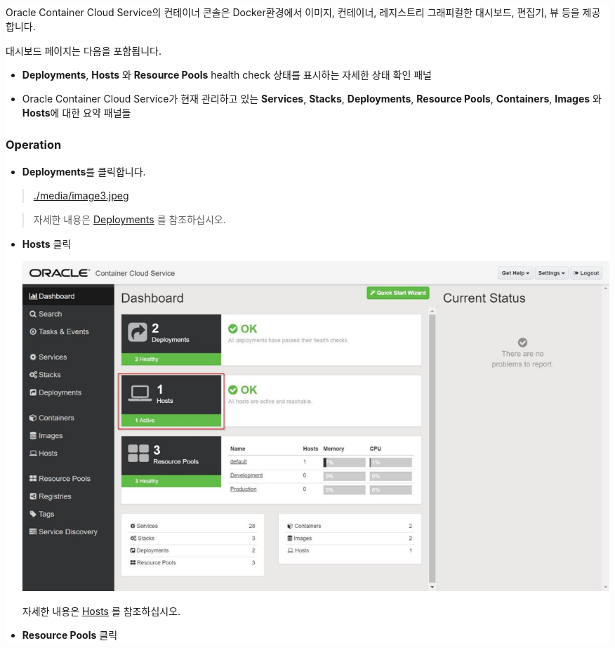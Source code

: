 Oracle Container Cloud Service의 컨테이너 콘솔은 Docker환경에서 이미지,
컨테이너, 레지스트리 그래피컬한 대시보드, 편집기, 뷰 등을 제공합니다.

대시보드 페이지는 다음을 포함됩니다.

-   **Deployments**, **Hosts** 와 **Resource Pools** health check 상태를
    표시하는 자세한 상태 확인 패널

-   Oracle Container Cloud Service가 현재 관리하고 있는 **Services**,
    **Stacks**, **Deployments**, **Resource Pools**, **Containers**, **Images**
    와 **Hosts**에 대한 요약 패널들

### Operation

-   **Deployments**를 클릭합니다.

>   [./media/image3.jpeg](./media/image3.jpeg)

>   자세한 내용은 [Deployments](#deployments) 를 참조하십시오.

-   **Hosts** 클릭

    ![](media/e120d27cc4809ff60de6833f608165bb.jpg)

    자세한 내용은 [Hosts](#hosts) 를 참조하십시오.

-   **Resource Pools** 클릭
